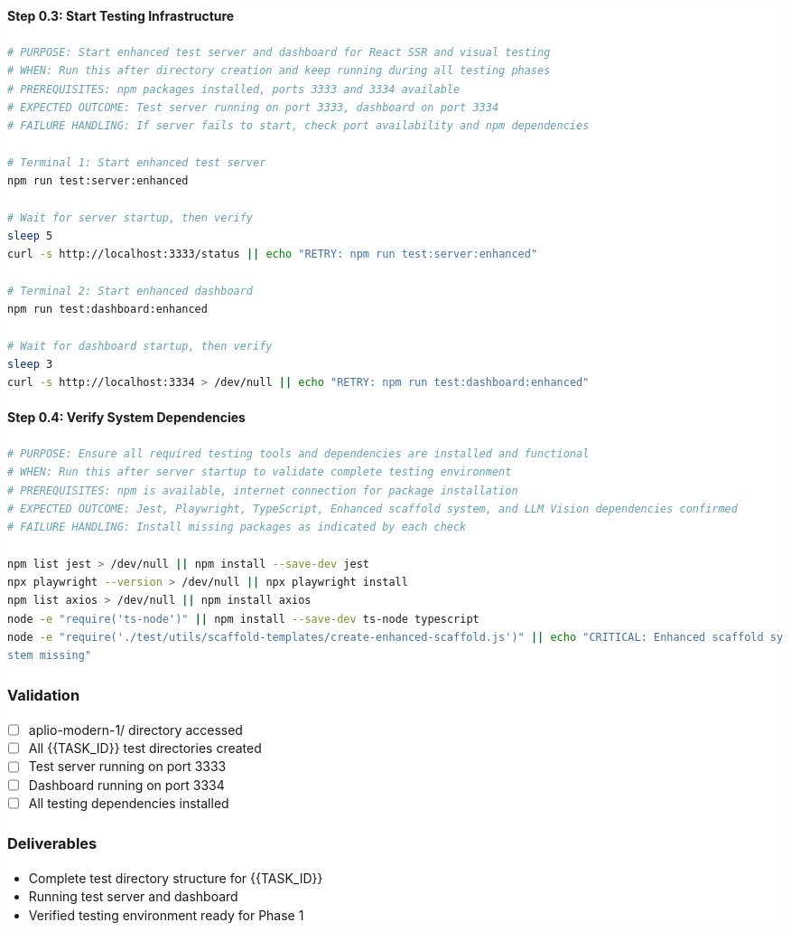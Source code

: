 #### Step 0.3: Start Testing Infrastructure
```bash
# PURPOSE: Start enhanced test server and dashboard for React SSR and visual testing
# WHEN: Run this after directory creation and keep running during all testing phases
# PREREQUISITES: npm packages installed, ports 3333 and 3334 available
# EXPECTED OUTCOME: Test server running on port 3333, dashboard on port 3334
# FAILURE HANDLING: If server fails to start, check port availability and npm dependencies

# Terminal 1: Start enhanced test server
npm run test:server:enhanced

# Wait for server startup, then verify
sleep 5
curl -s http://localhost:3333/status || echo "RETRY: npm run test:server:enhanced"

# Terminal 2: Start enhanced dashboard  
npm run test:dashboard:enhanced

# Wait for dashboard startup, then verify
sleep 3
curl -s http://localhost:3334 > /dev/null || echo "RETRY: npm run test:dashboard:enhanced"
```

#### Step 0.4: Verify System Dependencies
```bash
# PURPOSE: Ensure all required testing tools and dependencies are installed and functional
# WHEN: Run this after server startup to validate complete testing environment
# PREREQUISITES: npm is available, internet connection for package installation
# EXPECTED OUTCOME: Jest, Playwright, TypeScript, Enhanced scaffold system, and LLM Vision dependencies confirmed
# FAILURE HANDLING: Install missing packages as indicated by each check

npm list jest > /dev/null || npm install --save-dev jest
npx playwright --version > /dev/null || npx playwright install
npm list axios > /dev/null || npm install axios
node -e "require('ts-node')" || npm install --save-dev ts-node typescript
node -e "require('./test/utils/scaffold-templates/create-enhanced-scaffold.js')" || echo "CRITICAL: Enhanced scaffold system missing"
```

### Validation
- [ ] aplio-modern-1/ directory accessed
- [ ] All {{TASK_ID}} test directories created
- [ ] Test server running on port 3333
- [ ] Dashboard running on port 3334
- [ ] All testing dependencies installed

### Deliverables
- Complete test directory structure for {{TASK_ID}}
- Running test server and dashboard
- Verified testing environment ready for Phase 1
